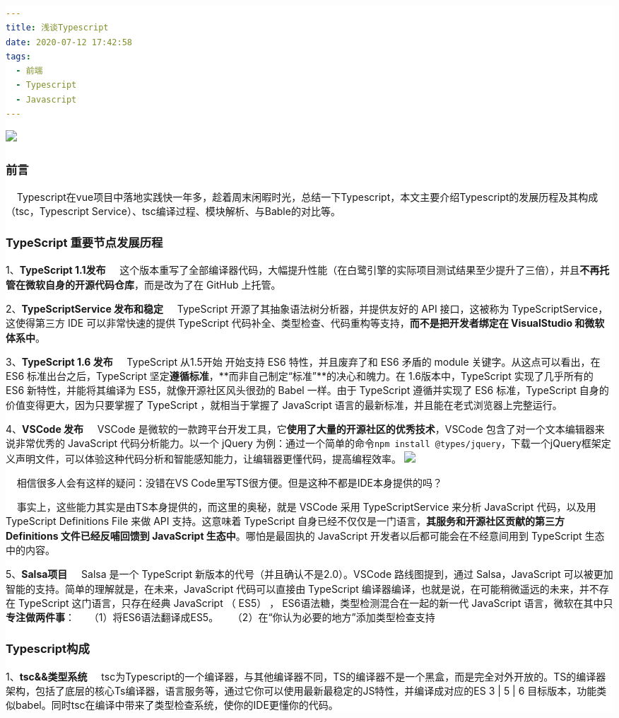 ```yaml
---
title: 浅谈Typescript
date: 2020-07-12 17:42:58
tags:
  - 前端
  - Typescript
  - Javascript
---
```

![](../../../../blogImg/20181004.jpg)

### 前言
&nbsp;&nbsp;&nbsp;&nbsp;Typescript在vue项目中落地实践快一年多，趁着周末闲暇时光，总结一下Typescript，本文主要介绍Typescript的发展历程及其构成（tsc，Typescript Service）、tsc编译过程、模块解析、与Bable的对比等。


### TypeScript 重要节点发展历程
1、**TypeScript 1.1发布**
&nbsp;&nbsp;&nbsp;&nbsp;这个版本重写了全部编译器代码，大幅提升性能（在白鹭引擎的实际项目测试结果至少提升了三倍），并且**不再托管在微软自身的开源代码仓库**，而是改为了在 GitHub 上托管。

2、**TypeScriptService 发布和稳定**
&nbsp;&nbsp;&nbsp;&nbsp;TypeScript 开源了其抽象语法树分析器，并提供友好的 API 接口，这被称为 TypeScriptService，这使得第三方 IDE 可以非常快速的提供 TypeScript 代码补全、类型检查、代码重构等支持，**而不是把开发者绑定在 VisualStudio 和微软体系中**。

3、**TypeScript 1.6 发布**
&nbsp;&nbsp;&nbsp;&nbsp;TypeScript 从1.5开始 开始支持 ES6 特性，并且废弃了和 ES6 矛盾的 module 关键字。从这点可以看出，在 ES6 标准出台之后，TypeScript 坚定**遵循标准**，**而非自己制定“标准”**的决心和魄力。在 1.6版本中，TypeScript 实现了几乎所有的 ES6 新特性，并能将其编译为 ES5，就像开源社区风头很劲的 Babel 一样。由于 TypeScript 遵循并实现了 ES6 标准，TypeScript 自身的价值变得更大，因为只要掌握了 TypeScript ，就相当于掌握了 JavaScript 语言的最新标准，并且能在老式浏览器上完整运行。

4、**VSCode 发布**
&nbsp;&nbsp;&nbsp;&nbsp;VSCode 是微软的一款跨平台开发工具，它**使用了大量的开源社区的优秀技术**，VSCode 包含了对一个文本编辑器来说非常优秀的 JavaScript 代码分析能力。以一个 jQuery 为例：通过一个简单的命令`npm install @types/jquery`，下载一个jQuery框架定义声明文件，可以体验这种代码分析和智能感知能力，让编辑器更懂代码，提高编程效率。
![](../../../../blogImg/2020071201.jpg)

&nbsp;&nbsp;&nbsp;&nbsp;相信很多人会有这样的疑问：没错在VS Code里写TS很方便。但是这种不都是IDE本身提供的吗？

&nbsp;&nbsp;&nbsp;&nbsp;事实上，这些能力其实是由TS本身提供的，而这里的奥秘，就是 VSCode 采用 TypeScriptService 来分析 JavaScript 代码，以及用 TypeScript Definitions File 来做 API 支持。这意味着 TypeScript 自身已经不仅仅是一门语言，**其服务和开源社区贡献的第三方 Definitions 文件已经反哺回馈到 JavaScript 生态中**。哪怕是最固执的 JavaScript 开发者以后都可能会在不经意间用到 TypeScript 生态中的内容。

5、**Salsa项目**
&nbsp;&nbsp;&nbsp;&nbsp;Salsa 是一个 TypeScript 新版本的代号（并且确认不是2.0）。VSCode 路线图提到，通过 Salsa，JavaScript 可以被更加智能的支持。简单的理解就是，在未来，JavaScript 代码可以直接由 TypeScript 编译器编译，也就是说，在可能稍微遥远的未来，并不存在 TypeScript 这门语言，只存在经典 JavaScript （ ES5） ， ES6语法糖，类型检测混合在一起的新一代 JavaScript 语言，微软在其中只**专注做两件事**：
&nbsp;&nbsp;&nbsp;&nbsp;（1）将ES6语法翻译成ES5。
&nbsp;&nbsp;&nbsp;&nbsp;（2）在“你认为必要的地方”添加类型检查支持

### Typescript构成
1、**tsc&&类型系统**
&nbsp;&nbsp;&nbsp;&nbsp;tsc为Typescript的一个编译器，与其他编译器不同，TS的编译器不是一个黑盒，而是完全对外开放的。TS的编译器架构，包括了底层的核心Ts编译器，语言服务等，通过它你可以使用最新最稳定的JS特性，并编译成对应的ES 3 | 5 | 6 目标版本，功能类似babel。同时tsc在编译中带来了类型检查系统，使你的IDE更懂你的代码。
